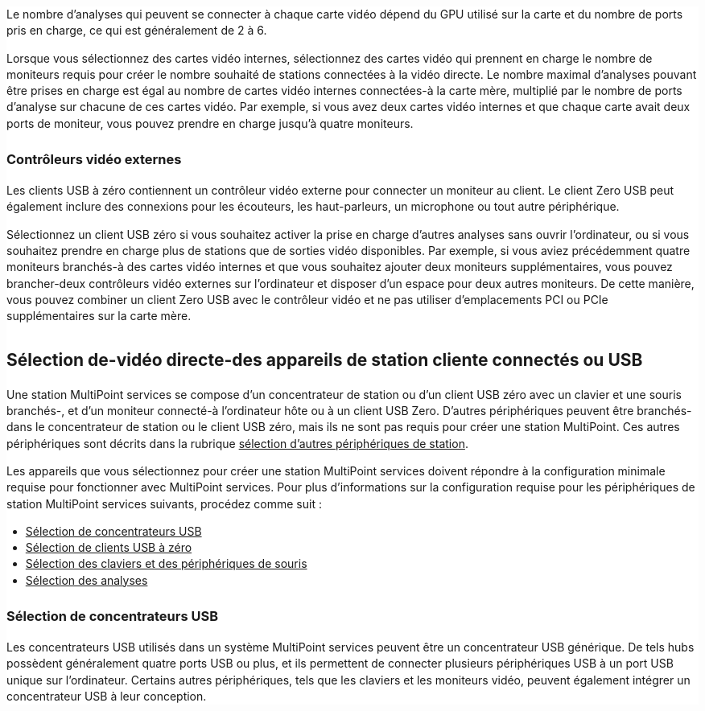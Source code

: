 Le nombre d’analyses qui peuvent se connecter à chaque carte vidéo dépend du GPU utilisé sur la carte et du nombre de ports pris en charge, ce qui est généralement de 2 à 6.  
  
Lorsque vous sélectionnez des cartes vidéo internes, sélectionnez des cartes vidéo qui prennent en charge le nombre de moniteurs requis pour créer le nombre souhaité de stations connectées à la vidéo directe. Le nombre maximal d’analyses pouvant être prises en charge est égal au nombre de cartes vidéo internes connectées\-à la carte mère, multiplié par le nombre de ports d’analyse sur chacune de ces cartes vidéo. Par exemple, si vous avez deux cartes vidéo internes et que chaque carte avait deux ports de moniteur, vous pouvez prendre en charge jusqu’à quatre moniteurs.    
  
### <a name="external-video-controllers"></a>Contrôleurs vidéo externes  
Les clients USB à zéro contiennent un contrôleur vidéo externe pour connecter un moniteur au client. Le client Zero USB peut également inclure des connexions pour les écouteurs, les haut-parleurs, un microphone ou tout autre périphérique.  
  
Sélectionnez un client USB zéro si vous souhaitez activer la prise en charge d’autres analyses sans ouvrir l’ordinateur, ou si vous souhaitez prendre en charge plus de stations que de sorties vidéo disponibles. Par exemple, si vous aviez précédemment quatre moniteurs branchés\-à des cartes vidéo internes et que vous souhaitez ajouter deux moniteurs supplémentaires, vous pouvez brancher\-deux contrôleurs vidéo externes sur l’ordinateur et disposer d’un espace pour deux autres moniteurs. De cette manière, vous pouvez combiner un client Zero USB avec le contrôleur vidéo et ne pas utiliser d’emplacements PCI ou PCIe supplémentaires sur la carte mère.  
  
## <a name="selecting-direct-video-connected-or-usb-zero-client-station-devices"></a><a name="BKMK_Selectingdirect-video-connectedorUSBzeroclientstationdevices"></a>Sélection de\-vidéo directe\-des appareils de station cliente connectés ou USB  
Une station MultiPoint services se compose d’un concentrateur de station ou d’un client USB zéro avec un clavier et une souris branchés\-, et d’un moniteur connecté\-à l’ordinateur hôte ou à un client USB Zero. D’autres périphériques peuvent être branchés\-dans le concentrateur de station ou le client USB zéro, mais ils ne sont pas requis pour créer une station MultiPoint. Ces autres périphériques sont décrits dans la rubrique [sélection d’autres périphériques de station](#selecting-other-station-peripheral-devices).  
  
Les appareils que vous sélectionnez pour créer une station MultiPoint services doivent répondre à la configuration minimale requise pour fonctionner avec MultiPoint services. Pour plus d’informations sur la configuration requise pour les périphériques de station MultiPoint services suivants, procédez comme suit :  
  
-   [Sélection de concentrateurs USB](#selecting-usb-hubs)  
-   [Sélection de clients USB à zéro](#selecting-usb-zero-clients)  
-   [Sélection des claviers et des périphériques de souris](#selecting-keyboards-and-mouse-devices)  
-   [Sélection des analyses](#selecting-monitors)  
  
### <a name="selecting-usb-hubs"></a>Sélection de concentrateurs USB  
Les concentrateurs USB utilisés dans un système MultiPoint services peuvent être un concentrateur USB générique. De tels hubs possèdent généralement quatre ports USB ou plus, et ils permettent de connecter plusieurs périphériques USB à un port USB unique sur l’ordinateur. Certains autres périphériques, tels que les claviers et les moniteurs vidéo, peuvent également intégrer un concentrateur USB à leur conception.  
  